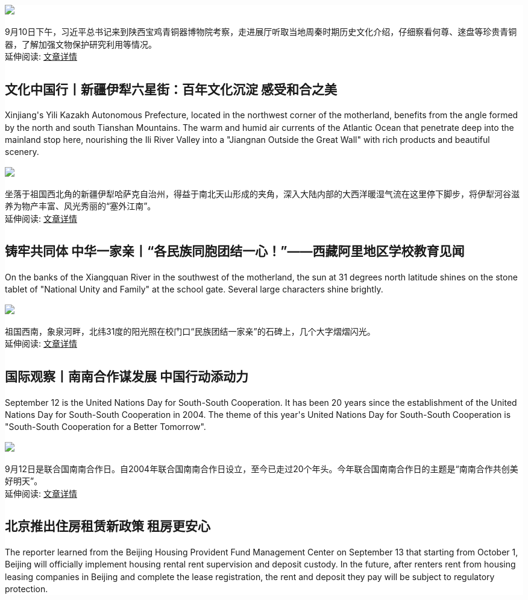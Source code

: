 <img src="https://p3.img.cctvpic.com/photoworkspace/2024/09/14/2024091411101822570.jpg" />   

9月10日下午，习近平总书记来到陕西宝鸡青铜器博物院考察，走进展厅听取当地周秦时期历史文化介绍，仔细察看何尊、逨盘等珍贵青铜器，了解加强文物保护研究利用等情况。   
延伸阅读: [文章详情](https://news.cctv.com/2024/09/14/ARTIEbkzc8FGNSyWH689Ampa240914.shtml)   

<qrcode title="总书记刚刚来过这里丨青铜铸文明 文脉贯古今" image="https://p3.img.cctvpic.com/photoworkspace/2024/09/14/2024091411101822570.jpg" />   

## 文化中国行丨新疆伊犁六星街：百年文化沉淀 感受和合之美   
Xinjiang's Yili Kazakh Autonomous Prefecture, located in the northwest corner of the motherland, benefits from the angle formed by the north and south Tianshan Mountains. The warm and humid air currents of the Atlantic Ocean that penetrate deep into the mainland stop here, nourishing the Ili River Valley into a "Jiangnan Outside the Great Wall" with rich products and beautiful scenery.   

<img src="https://p4.img.cctvpic.com/photoworkspace/2024/09/14/2024091411255582996.jpg" />   

坐落于祖国西北角的新疆伊犁哈萨克自治州，得益于南北天山形成的夹角，深入大陆内部的大西洋暖湿气流在这里停下脚步，将伊犁河谷滋养为物产丰富、风光秀丽的“塞外江南”。   
延伸阅读: [文章详情](https://news.cctv.com/2024/09/14/ARTIAHgYf2nkCsDQL6caa2Rd240914.shtml)   

<qrcode title="文化中国行丨新疆伊犁六星街：百年文化沉淀 感受和合之美" image="https://p4.img.cctvpic.com/photoworkspace/2024/09/14/2024091411255582996.jpg" />   

## 铸牢共同体 中华一家亲丨“各民族同胞团结一心！”——西藏阿里地区学校教育见闻   
On the banks of the Xiangquan River in the southwest of the motherland, the sun at 31 degrees north latitude shines on the stone tablet of "National Unity and Family" at the school gate. Several large characters shine brightly.   

<img src="https://p5.img.cctvpic.com/photoworkspace/2024/09/14/2024091411221071737.jpg" />   

祖国西南，象泉河畔，北纬31度的阳光照在校门口“民族团结一家亲”的石碑上，几个大字熠熠闪光。   
延伸阅读: [文章详情](https://news.cctv.com/2024/09/14/ARTIbkYg48ca297TiLtt6k15240914.shtml)   

<qrcode title="铸牢共同体 中华一家亲丨“各民族同胞团结一心！”——西藏阿里地区学校教育见闻" image="https://p5.img.cctvpic.com/photoworkspace/2024/09/14/2024091411221071737.jpg" />   

## 国际观察丨南南合作谋发展 中国行动添动力   
September 12 is the United Nations Day for South-South Cooperation. It has been 20 years since the establishment of the United Nations Day for South-South Cooperation in 2004. The theme of this year's United Nations Day for South-South Cooperation is "South-South Cooperation for a Better Tomorrow".   

<img src="https://p2.img.cctvpic.com/photoworkspace/2024/09/14/2024091411194360646.jpg" />   

9月12日是联合国南南合作日。自2004年联合国南南合作日设立，至今已走过20个年头。今年联合国南南合作日的主题是“南南合作共创美好明天”。   
延伸阅读: [文章详情](https://news.cctv.com/2024/09/14/ARTIE5KIkPRXXoC4mvw2FMdE240914.shtml)   

<qrcode title="国际观察丨南南合作谋发展 中国行动添动力" image="https://p2.img.cctvpic.com/photoworkspace/2024/09/14/2024091411194360646.jpg" />   

## 北京推出住房租赁新政策 租房更安心   
The reporter learned from the Beijing Housing Provident Fund Management Center on September 13 that starting from October 1, Beijing will officially implement housing rental rent supervision and deposit custody. In the future, after renters rent from housing leasing companies in Beijing and complete the lease registration, the rent and deposit they pay will be subject to regulatory protection.   
